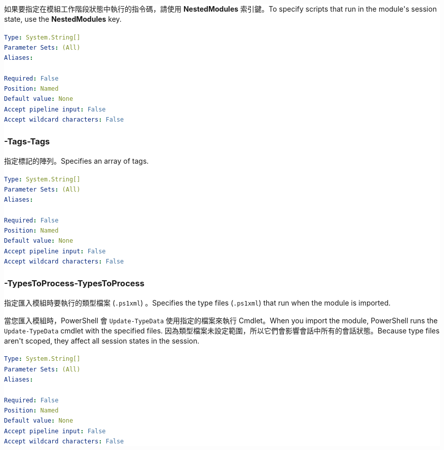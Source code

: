 <span data-ttu-id="12279-256">如果要指定在模組工作階段狀態中執行的指令碼，請使用 **NestedModules** 索引鍵。</span><span class="sxs-lookup"><span data-stu-id="12279-256">To specify scripts that run in the module's session state, use the **NestedModules** key.</span></span>

```yaml
Type: System.String[]
Parameter Sets: (All)
Aliases:

Required: False
Position: Named
Default value: None
Accept pipeline input: False
Accept wildcard characters: False
```

### <span data-ttu-id="12279-257">-Tags</span><span class="sxs-lookup"><span data-stu-id="12279-257">-Tags</span></span>

<span data-ttu-id="12279-258">指定標記的陣列。</span><span class="sxs-lookup"><span data-stu-id="12279-258">Specifies an array of tags.</span></span>

```yaml
Type: System.String[]
Parameter Sets: (All)
Aliases:

Required: False
Position: Named
Default value: None
Accept pipeline input: False
Accept wildcard characters: False
```

### <span data-ttu-id="12279-259">-TypesToProcess</span><span class="sxs-lookup"><span data-stu-id="12279-259">-TypesToProcess</span></span>

<span data-ttu-id="12279-260">指定匯入模組時要執行的類型檔案 (`.ps1xml`) 。</span><span class="sxs-lookup"><span data-stu-id="12279-260">Specifies the type files (`.ps1xml`) that run when the module is imported.</span></span>

<span data-ttu-id="12279-261">當您匯入模組時，PowerShell 會 `Update-TypeData` 使用指定的檔案來執行 Cmdlet。</span><span class="sxs-lookup"><span data-stu-id="12279-261">When you import the module, PowerShell runs the `Update-TypeData` cmdlet with the specified files.</span></span>
<span data-ttu-id="12279-262">因為類型檔案未設定範圍，所以它們會影響會話中所有的會話狀態。</span><span class="sxs-lookup"><span data-stu-id="12279-262">Because type files aren't scoped, they affect all session states in the session.</span></span>

```yaml
Type: System.String[]
Parameter Sets: (All)
Aliases:

Required: False
Position: Named
Default value: None
Accept pipeline input: False
Accept wildcard characters: False
```
